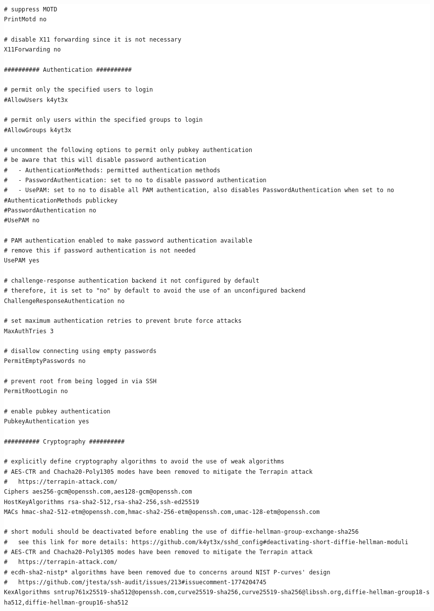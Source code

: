 ```
# suppress MOTD
PrintMotd no

# disable X11 forwarding since it is not necessary
X11Forwarding no

########## Authentication ##########

# permit only the specified users to login
#AllowUsers k4yt3x

# permit only users within the specified groups to login
#AllowGroups k4yt3x

# uncomment the following options to permit only pubkey authentication
# be aware that this will disable password authentication
#   - AuthenticationMethods: permitted authentication methods
#   - PasswordAuthentication: set to no to disable password authentication
#   - UsePAM: set to no to disable all PAM authentication, also disables PasswordAuthentication when set to no
#AuthenticationMethods publickey
#PasswordAuthentication no
#UsePAM no

# PAM authentication enabled to make password authentication available
# remove this if password authentication is not needed
UsePAM yes

# challenge-response authentication backend it not configured by default
# therefore, it is set to "no" by default to avoid the use of an unconfigured backend
ChallengeResponseAuthentication no

# set maximum authentication retries to prevent brute force attacks
MaxAuthTries 3

# disallow connecting using empty passwords
PermitEmptyPasswords no

# prevent root from being logged in via SSH
PermitRootLogin no

# enable pubkey authentication
PubkeyAuthentication yes

########## Cryptography ##########

# explicitly define cryptography algorithms to avoid the use of weak algorithms
# AES-CTR and Chacha20-Poly1305 modes have been removed to mitigate the Terrapin attack
#   https://terrapin-attack.com/
Ciphers aes256-gcm@openssh.com,aes128-gcm@openssh.com
HostKeyAlgorithms rsa-sha2-512,rsa-sha2-256,ssh-ed25519
MACs hmac-sha2-512-etm@openssh.com,hmac-sha2-256-etm@openssh.com,umac-128-etm@openssh.com

# short moduli should be deactivated before enabling the use of diffie-hellman-group-exchange-sha256
#   see this link for more details: https://github.com/k4yt3x/sshd_config#deactivating-short-diffie-hellman-moduli
# AES-CTR and Chacha20-Poly1305 modes have been removed to mitigate the Terrapin attack
#   https://terrapin-attack.com/
# ecdh-sha2-nistp* algorithms have been removed due to concerns around NIST P-curves' design
#   https://github.com/jtesta/ssh-audit/issues/213#issuecomment-1774204745
KexAlgorithms sntrup761x25519-sha512@openssh.com,curve25519-sha256,curve25519-sha256@libssh.org,diffie-hellman-group18-sha512,diffie-hellman-group16-sha512
```